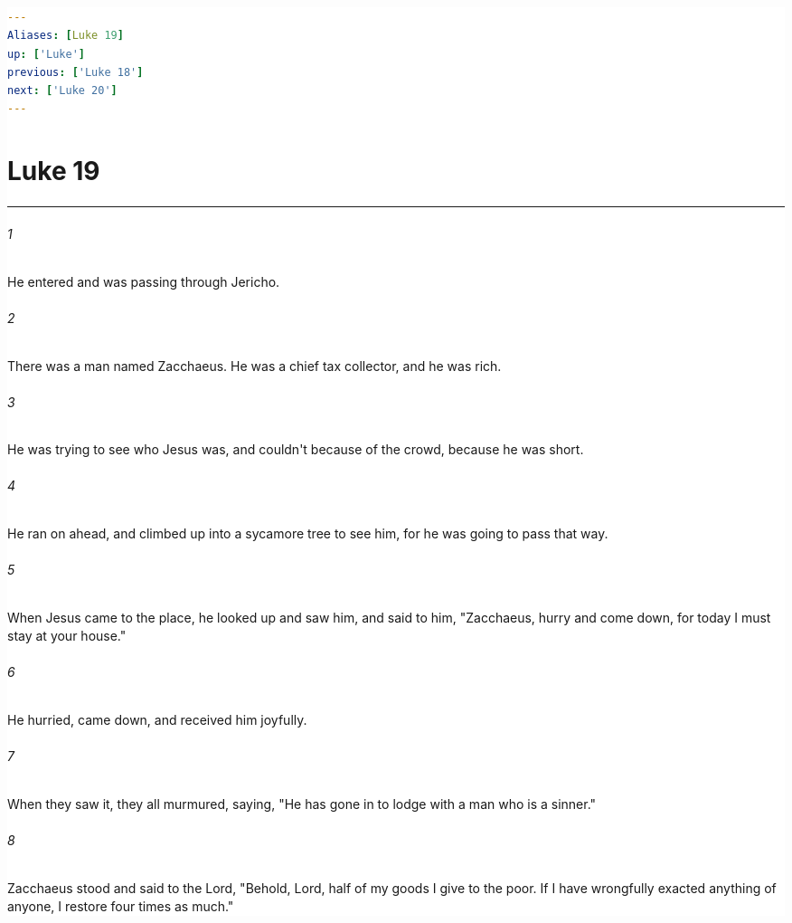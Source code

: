 ```yaml
---
Aliases: [Luke 19]
up: ['Luke']
previous: ['Luke 18']
next: ['Luke 20']
---
```

# Luke 19
***





###### 1 

He entered and was passing through Jericho. 



###### 2 

There was a man named Zacchaeus. He was a chief tax collector, and he was rich. 



###### 3 

He was trying to see who Jesus was, and couldn't because of the crowd, because he was short. 



###### 4 

He ran on ahead, and climbed up into a sycamore tree to see him, for he was going to pass that way. 



###### 5 

When Jesus came to the place, he looked up and saw him, and said to him, "Zacchaeus, hurry and come down, for today I must stay at your house." 



###### 6 

He hurried, came down, and received him joyfully. 



###### 7 

When they saw it, they all murmured, saying, "He has gone in to lodge with a man who is a sinner." 



###### 8 

Zacchaeus stood and said to the Lord, "Behold, Lord, half of my goods I give to the poor. If I have wrongfully exacted anything of anyone, I restore four times as much." 
